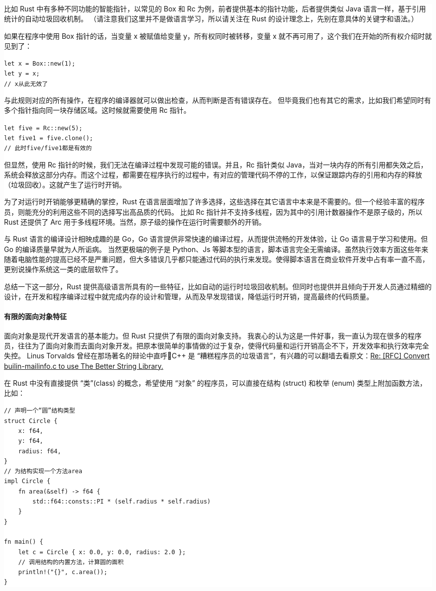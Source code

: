 比如 Rust 中有多种不同功能的智能指针，以常见的 Box 和 Rc 为例，前者提供基本的指针功能，后者提供类似 Java 语言一样，基于引用统计的自动垃圾回收机制。
（请注意我们这里并不是做语言学习，所以请关注在 Rust 的设计理念上，先别在意具体的关键字和语法。）

如果在程序中使用 Box 指针的话，当变量 x 被赋值给变量 y，所有权同时被转移，变量 x 就不再可用了，这个我们在开始的所有权介绍时就见到了：

```
let x = Box::new(1);
let y = x;
// x从此无效了
```

与此规则对应的所有操作，在程序的编译器就可以做出检查，从而判断是否有错误存在。
但毕竟我们也有其它的需求，比如我们希望同时有多个指针指向同一块存储区域。这时候就需要使用 Rc 指针。

```
let five = Rc::new(5);
let five1 = five.clone();
// 此时five/five1都是有效的
```

但显然，使用 Rc 指针的时候，我们无法在编译过程中发现可能的错误。并且，Rc 指针类似 Java，当对一块内存的所有引用都失效之后，系统会释放这部分内存。而这个过程，都需要在程序执行的过程中，有对应的管理代码不停的工作，以保证跟踪内存的引用和内存的释放（垃圾回收）。这就产生了运行时开销。

为了对运行时开销能够更精确的掌控，Rust 在语言层面增加了许多选择，这些选择在其它语言中本来是不需要的。但一个经验丰富的程序员，则能充分的利用这些不同的选择写出高品质的代码。
比如 Rc 指针并不支持多线程，因为其中的引用计数器操作不是原子级的，所以 Rust 还提供了 Arc 用于多线程环境。当然，原子级的操作在运行时需要额外的开销。

与 Rust 语言的编译设计相映成趣的是 Go，Go 语言提供非常快速的编译过程，从而提供流畅的开发体验，让 Go 语言易于学习和使用。但 Go 的编译质量早就为人所诟病。
当然更极端的例子是 Python、Js 等脚本型的语言，脚本语言完全无需编译。虽然执行效率方面这些年来随着电脑性能的提高已经不是严重问题，但大多错误几乎都只能通过代码的执行来发现。使得脚本语言在商业软件开发中占有率一直不高，更别说操作系统这一类的底层软件了。

总结一下这一部分，Rust 提供高级语言所具有的一些特征，比如自动的运行时垃圾回收机制。但同时也提供并且倾向于开发人员通过精细的设计，在开发和程序编译过程中就完成内存的设计和管理，从而及早发现错误，降低运行时开销，提高最终的代码质量。

#### 有限的面向对象特征

面向对象是现代开发语言的基本能力。但 Rust 只提供了有限的面向对象支持。
我衷心的认为这是一件好事，我一直认为现在很多的程序员，往往为了面向对象而去面向对象开发。把原本很简单的事情做的过于复杂，使得代码量和运行开销高企不下，开发效率和执行效率完全失控。
Linus Torvalds 曾经在那场著名的辩论中直呼C++ 是 “糟糕程序员的垃圾语言”，有兴趣的可以翻墙去看原文：[Re: [RFC] Convert builin-mailinfo.c to use The Better String Library.](https://public-inbox.org/git/a1bbc6950709061721r537b153eu1b0bb3c27fb7bd51@mail.gmail.com/)

在 Rust 中没有直接提供 “类”(class) 的概念，希望使用 “对象” 的程序员，可以直接在结构 (struct) 和枚举 (enum) 类型上附加函数方法，比如：

```
// 声明一个“圆”结构类型
struct Circle {
    x: f64,
    y: f64,
    radius: f64,
}
// 为结构实现一个方法area
impl Circle {
    fn area(&self) -> f64 {
        std::f64::consts::PI * (self.radius * self.radius)
    }
}

fn main() {
    let c = Circle { x: 0.0, y: 0.0, radius: 2.0 };
    // 调用结构的内置方法，计算圆的面积
    println!("{}", c.area());
}
```
